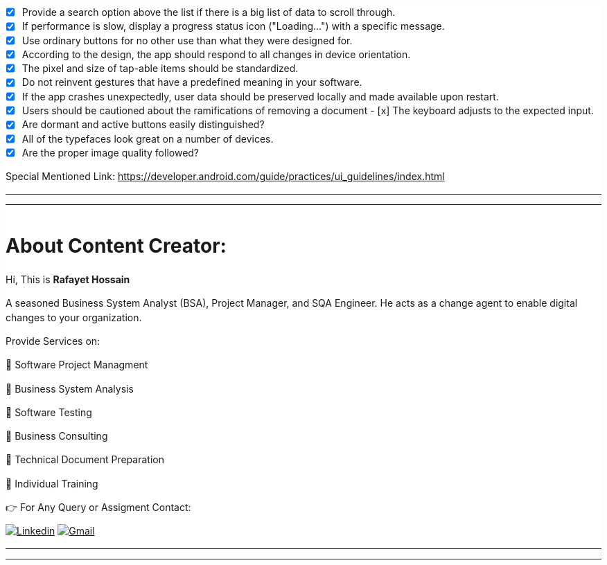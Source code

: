 - [x] Provide a search option above the list if there is a big list of data to scroll through.
- [x] If performance is slow, display a progress status icon ("Loading...") with a specific message.
- [x] Use ordinary buttons for no other use than what they were designed for.
- [x] According to the design, the app should respond to all changes in device orientation.
- [x] The pixel and size of tap-able items should be standardized.
- [x] Do not reinvent gestures that have a predefined meaning in your software.
- [x] If the app crashes unexpectedly, user data should be preserved locally and made available upon restart.
- [x] Users should be cautioned about the ramifications of removing a document - [x] The keyboard adjusts to the expected input.
- [x] Are dormant and active buttons easily distinguished?
- [x] All of the typefaces look great on a number of devices.
- [x] Are the proper image quality followed?

Special Mentioned Link: https://developer.android.com/guide/practices/ui_guidelines/index.html





----------------------------------------------------------------------
----------------------------------------------------------------------

# About Content Creator: 


Hi, This is **Rafayet Hossain**

A seasoned Business System Analyst (BSA), Project Manager, and SQA Engineer.
He acts as a change agent to enable digital changes to your organization.

Provide Services on:

🎯 Software Project Managment 

🎯 Business System Analysis 

🎯 Software Testing 

🎯 Business Consulting

🎯 Technical Document Preparation 

🎯 Individual Training  


👉 For Any Query or Assigment Contact: 


[![Linkedin](https://img.shields.io/badge/-LinkedIn-blue?style=flat&logo=Linkedin&logoColor=white)](https://www.linkedin.com/in/rafayethossain/)
[![Gmail](https://img.shields.io/badge/-Gmail-c14438?style=flat&logo=Gmail&logoColor=white)](mailto:rafayet13@gmail.com)


----------------------------------------------------------------------
----------------------------------------------------------------------

